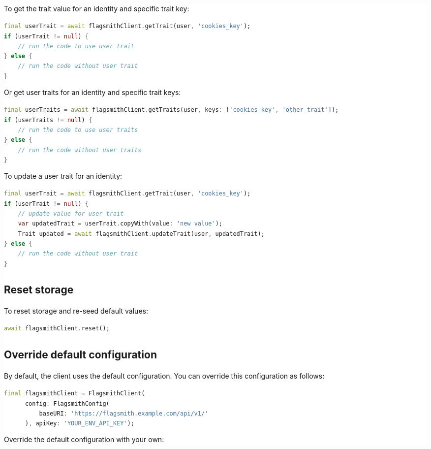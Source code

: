 To get the trait value for an identity and specific trait key:

```dart
final userTrait = await flagsmithClient.getTrait(user, 'cookies_key');
if (userTrait != null) {
    // run the code to use user trait
} else {
    // run the code without user trait
}
```

Or get user traits for an identity and specific trait keys:

```dart
final userTraits = await flagsmithClient.getTraits(user, keys: ['cookies_key', 'other_trait']);
if (userTraits != null) {
    // run the code to use user traits
} else {
    // run the code without user traits
}
```

To update a user trait for an identity:

```dart
final userTrait = await flagsmithClient.getTrait(user, 'cookies_key');
if (userTrait != null) {
    // update value for user trait
    var updatedTrait = userTrait.copyWith(value: 'new value');
    Trait updated = await flagsmithClient.updateTrait(user, updatedTrait);
} else {
    // run the code without user trait
}
```

## Reset storage

To reset storage and re-seed default values:

```dart
await flagsmithClient.reset();
```

## Override default configuration

By default, the client uses the default configuration. You can override this configuration as follows:

```dart
final flagsmithClient = FlagsmithClient(
      config: FlagsmithConfig(
          baseURI: 'https://flagsmith.example.com/api/v1/'
      ), apiKey: 'YOUR_ENV_API_KEY');
```

Override the default configuration with your own:
